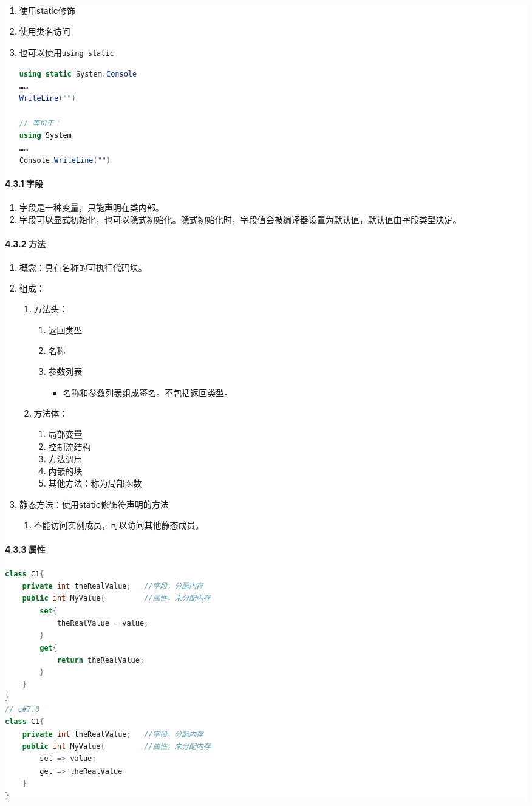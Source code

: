   1. 使用static修饰
  2. 使用类名访问
  3. 也可以使用`using static`

     ```c#
     using static System.Console
     ……
     WriteLine("")
     
     // 等价于：
     using System
     ……
     Console.WriteLine("")
     ```



#### 4.3.1 字段

1. 字段是一种变量，只能声明在类内部。
2. 字段可以显式初始化，也可以隐式初始化。隐式初始化时，字段值会被编译器设置为默认值，默认值由字段类型决定。

#### 4.3.2 方法

1. 概念：具有名称的可执行代码块。
2. 组成：

   1. 方法头：

      1. 返回类型
      2. 名称
      3. 参数列表

         - 名称和参数列表组成签名。不包括返回类型。


   2. 方法体：

      1. 局部变量
      2. 控制流结构
      3. 方法调用
      4. 内嵌的块
      5. 其他方法：称为局部函数


3. 静态方法：使用static修饰符声明的方法

   1. 不能访问实例成员，可以访问其他静态成员。


#### 4.3.3 属性

```c#
class C1{
    private int theRealValue;   //字段，分配内存
    public int MyValue{         //属性，未分配内存
        set{
            theRealValue = value;
        }
        get{
            return theRealValue;
        }
    }
}
// c#7.0
class C1{
    private int theRealValue;   //字段，分配内存
    public int MyValue{         //属性，未分配内存
        set => value;
        get => theRealValue
    }
}
```